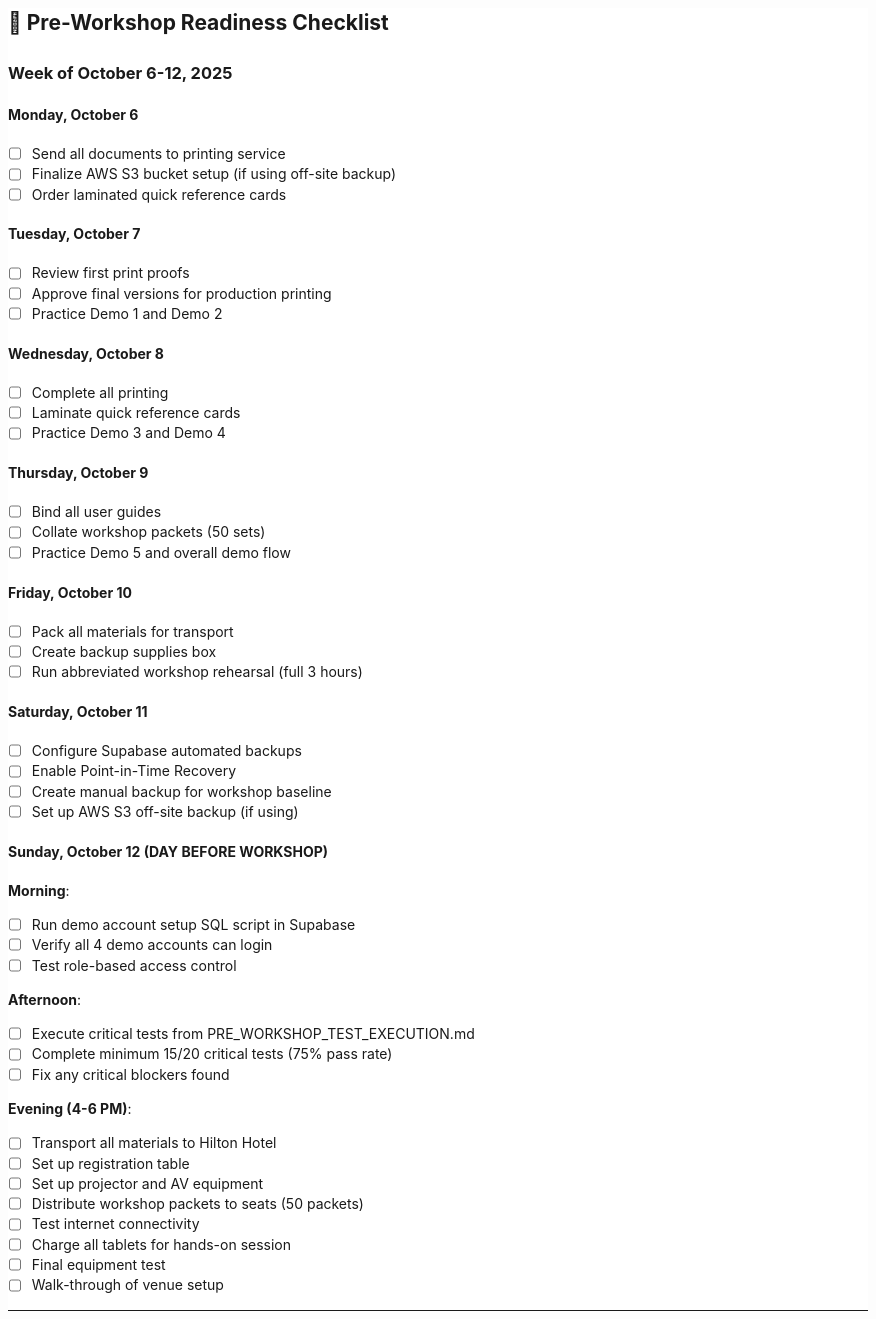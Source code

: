 
## 🎯 Pre-Workshop Readiness Checklist

### Week of October 6-12, 2025

#### Monday, October 6
- [ ] Send all documents to printing service
- [ ] Finalize AWS S3 bucket setup (if using off-site backup)
- [ ] Order laminated quick reference cards

#### Tuesday, October 7
- [ ] Review first print proofs
- [ ] Approve final versions for production printing
- [ ] Practice Demo 1 and Demo 2

#### Wednesday, October 8
- [ ] Complete all printing
- [ ] Laminate quick reference cards
- [ ] Practice Demo 3 and Demo 4

#### Thursday, October 9
- [ ] Bind all user guides
- [ ] Collate workshop packets (50 sets)
- [ ] Practice Demo 5 and overall demo flow

#### Friday, October 10
- [ ] Pack all materials for transport
- [ ] Create backup supplies box
- [ ] Run abbreviated workshop rehearsal (full 3 hours)

#### Saturday, October 11
- [ ] Configure Supabase automated backups
- [ ] Enable Point-in-Time Recovery
- [ ] Create manual backup for workshop baseline
- [ ] Set up AWS S3 off-site backup (if using)

#### Sunday, October 12 (DAY BEFORE WORKSHOP)
**Morning**:
- [ ] Run demo account setup SQL script in Supabase
- [ ] Verify all 4 demo accounts can login
- [ ] Test role-based access control

**Afternoon**:
- [ ] Execute critical tests from PRE_WORKSHOP_TEST_EXECUTION.md
- [ ] Complete minimum 15/20 critical tests (75% pass rate)
- [ ] Fix any critical blockers found

**Evening (4-6 PM)**:
- [ ] Transport all materials to Hilton Hotel
- [ ] Set up registration table
- [ ] Set up projector and AV equipment
- [ ] Distribute workshop packets to seats (50 packets)
- [ ] Test internet connectivity
- [ ] Charge all tablets for hands-on session
- [ ] Final equipment test
- [ ] Walk-through of venue setup

---